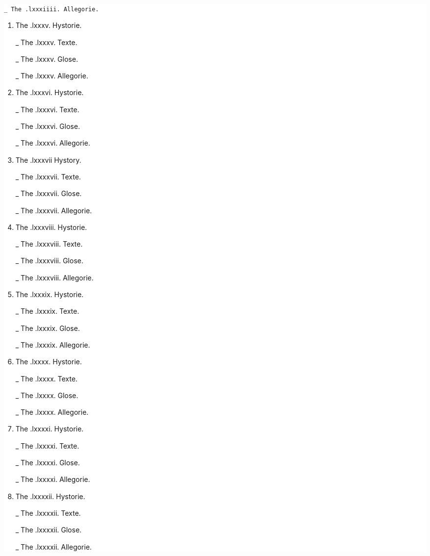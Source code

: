     _ The .lxxxiiii. Allegorie.

1. The .lxxxv. Hystorie.

    _ The .lxxxv. Texte.

    _ The .lxxxv. Glose.

    _ The .lxxxv. Allegorie.

1. The .lxxxvi. Hystorie.

    _ The .lxxxvi. Texte.

    _ The .lxxxvi. Glose.

    _ The .lxxxvi. Allegorie.

1. The .lxxxvii Hystory.

    _ The .lxxxvii. Texte.

    _ The .lxxxvii. Glose.

    _ The .lxxxvii. Allegorie.

1. The .lxxxviii. Hystorie.

    _ The .lxxxviii. Texte.

    _ The .lxxxviii. Glose.

    _ The .lxxxviii. Allegorie.

1. The .lxxxix. Hystorie.

    _ The .lxxxix. Texte.

    _ The .lxxxix. Glose.

    _ The .lxxxix. Allegorie.

1. The .lxxxx. Hystorie.

    _ The .lxxxx. Texte.

    _ The .lxxxx. Glose.

    _ The .lxxxx. Allegorie.

1. The .lxxxxi. Hystorie.

    _ The .lxxxxi. Texte.

    _ The .lxxxxi. Glose.

    _ The .lxxxxi. Allegorie.

1. The .lxxxxii. Hystorie.

    _ The .lxxxxii. Texte.

    _ The .lxxxxii. Glose.

    _ The .lxxxxii. Allegorie.

